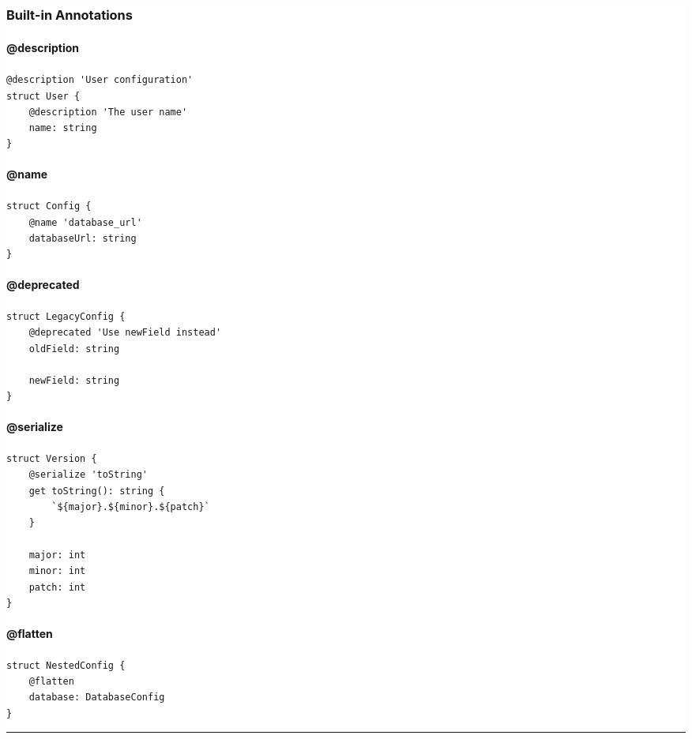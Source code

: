 ### Built-in Annotations

#### @description

```stria
@description 'User configuration'
struct User {
    @description 'The user name'
    name: string
}
```

#### @name

```stria
struct Config {
    @name 'database_url'
    databaseUrl: string
}
```

#### @deprecated

```stria
struct LegacyConfig {
    @deprecated 'Use newField instead'
    oldField: string
    
    newField: string
}
```

#### @serialize

```stria
struct Version {
    @serialize 'toString'
    get toString(): string {
        `${major}.${minor}.${patch}`
    }
    
    major: int
    minor: int
    patch: int
}
```

#### @flatten

```stria
struct NestedConfig {
    @flatten
    database: DatabaseConfig
}
```

---